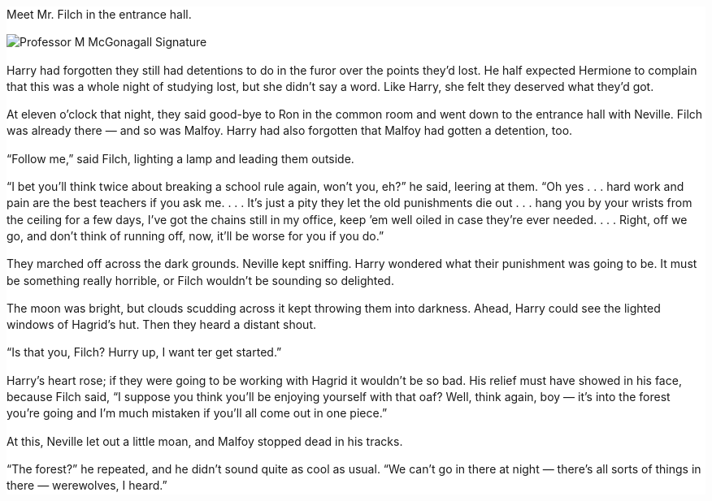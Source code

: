 Meet Mr. Filch in the entrance hall.

![Professor M McGonagall Signature](../images/00015.jpeg)

Harry had forgotten they still had detentions
to do in the furor over the points they’d lost. He half
expected Hermione to complain that this was a whole night of
studying lost, but she didn’t say a word. Like Harry, she
felt they deserved what they’d got.

At eleven o’clock that night, they said good-bye to Ron in
the common room and went down to the entrance hall with Neville.
Filch was already there — and so was Malfoy. Harry had also
forgotten that Malfoy had gotten a detention, too.

“Follow me,” said Filch, lighting a lamp and leading
them outside.

“I bet you’ll think twice about breaking a school
rule again, won’t you, eh?” he said, leering at them.
“Oh yes . . . hard work and pain are the best
teachers if you ask me. . . . It’s just a pity
they let the old punishments die out . . . hang you
by your wrists from the ceiling for a few days, I’ve got the
chains still in my office, keep ’em well oiled in case
they’re ever needed. . . . Right, off we go,
and don’t think of running off, now, it’ll be worse for
you if you do.”

They marched off across the dark grounds. Neville kept sniffing.
Harry wondered what their punishment was going to be. It must be
something really horrible, or Filch wouldn’t be sounding so
delighted.

The moon was bright, but clouds scudding across it kept throwing
them into darkness. Ahead, Harry could see the lighted windows of
Hagrid’s hut. Then they heard a distant shout.

“Is that you, Filch? Hurry up, I want ter get
started.”

Harry’s heart rose; if they were going to be working with
Hagrid it wouldn’t be so bad. His relief must have showed in
his face, because Filch said, “I suppose you think
you’ll be enjoying yourself with that oaf? Well, think again,
boy — it’s into the forest you’re going and
I’m much mistaken if you’ll all come out in one
piece.”

At this, Neville let out a little moan, and Malfoy stopped dead
in his tracks.

“The forest?” he repeated, and he didn’t sound
quite as cool as usual. “We can’t go in there at night
— there’s all sorts of things in there —
werewolves, I heard.”
